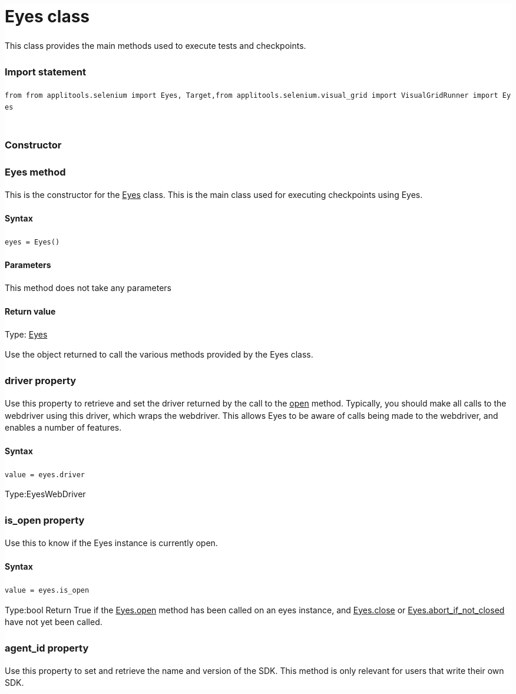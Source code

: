 # Eyes class
This class provides the main methods used to execute tests and checkpoints.
 
 ### Import statement 
``` 
from from applitools.selenium import Eyes, Target,from applitools.selenium.visual_grid import VisualGridRunner import Eyes
 
 ``` 
### Constructor 
### Eyes method
This is the constructor for the [Eyes](./eyes) class.
This is the main class used for executing checkpoints using Eyes.

#### Syntax 
 ``` 
eyes = Eyes()
 ``` 

 #### Parameters 
This method does not take any parameters 
 
 #### Return value 
Type: [Eyes](./eyes)

Use the object returned to call the various methods provided by the Eyes class. 
### driver property
Use this property to retrieve and set the driver returned by the call to the [open](#open-method) method.
Typically, you should make all calls to the webdriver using this driver, which wraps the webdriver. This allows Eyes to be aware of calls being made to the webdriver, and enables a number of features.

#### Syntax 
 ``` 
value = eyes.driver
 ``` 
 
 Type:EyesWebDriver 
### is_open property
Use this to know if the Eyes instance is currently open.

#### Syntax 
 ``` 
value = eyes.is_open
 ``` 
 
 Type:bool 
Return True if the [Eyes.open](#open-method) method has been called on an eyes instance, and [Eyes.close](#close-method) or [Eyes.abort\_if\_not\_closed](#abortifnotclosed-method) have not yet been called. 
### agent_id property
Use this property to set and retrieve the name and version of the SDK.
This method is only relevant for users that write their own SDK.
